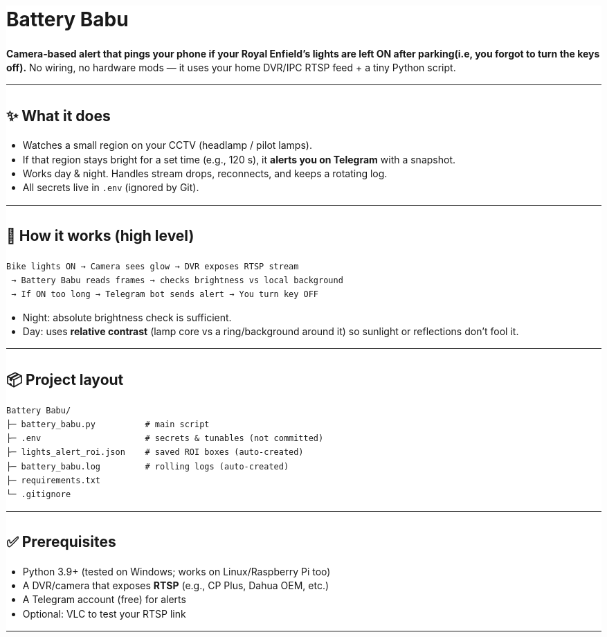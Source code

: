 
# Battery Babu

**Camera‑based alert that pings your phone if your Royal Enfield’s lights are left ON after parking(i.e, you forgot to turn the keys off).**
No wiring, no hardware mods — it uses your home DVR/IPC RTSP feed + a tiny Python script.

---

## ✨ What it does

- Watches a small region on your CCTV (headlamp / pilot lamps).
- If that region stays bright for a set time (e.g., 120 s), it **alerts you on Telegram** with a snapshot.
- Works day & night. Handles stream drops, reconnects, and keeps a rotating log.
- All secrets live in `.env` (ignored by Git).

---

## 🧠 How it works (high level)

```
Bike lights ON → Camera sees glow → DVR exposes RTSP stream
 → Battery Babu reads frames → checks brightness vs local background
 → If ON too long → Telegram bot sends alert → You turn key OFF
```

- Night: absolute brightness check is sufficient.
- Day: uses **relative contrast** (lamp core vs a ring/background around it) so sunlight or reflections don’t fool it.

---

## 📦 Project layout

```
Battery Babu/
├─ battery_babu.py          # main script
├─ .env                     # secrets & tunables (not committed)
├─ lights_alert_roi.json    # saved ROI boxes (auto-created)
├─ battery_babu.log         # rolling logs (auto-created)
├─ requirements.txt
└─ .gitignore
```

---

## ✅ Prerequisites

- Python 3.9+ (tested on Windows; works on Linux/Raspberry Pi too)
- A DVR/camera that exposes **RTSP** (e.g., CP Plus, Dahua OEM, etc.)
- A Telegram account (free) for alerts
- Optional: VLC to test your RTSP link

---